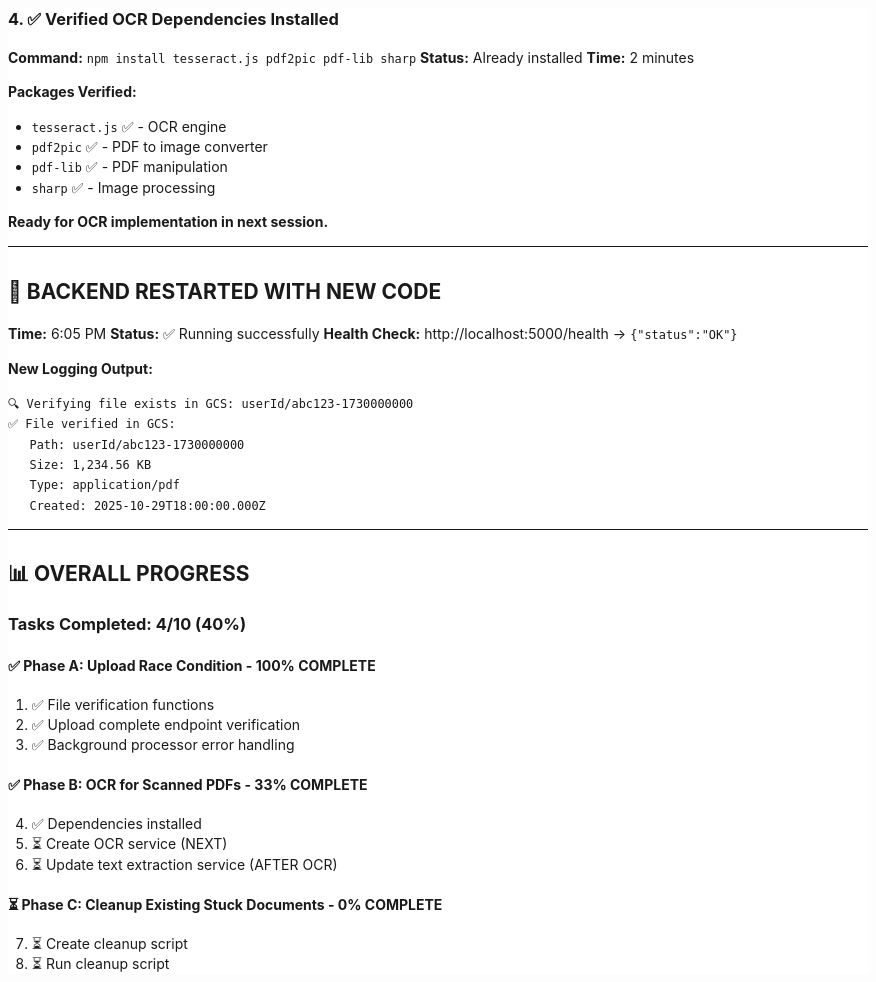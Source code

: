 
### 4. ✅ Verified OCR Dependencies Installed
**Command:** `npm install tesseract.js pdf2pic pdf-lib sharp`
**Status:** Already installed
**Time:** 2 minutes

**Packages Verified:**
- `tesseract.js` ✅ - OCR engine
- `pdf2pic` ✅ - PDF to image converter
- `pdf-lib` ✅ - PDF manipulation
- `sharp` ✅ - Image processing

**Ready for OCR implementation in next session.**

---

## 🔄 BACKEND RESTARTED WITH NEW CODE

**Time:** 6:05 PM
**Status:** ✅ Running successfully
**Health Check:** http://localhost:5000/health → `{"status":"OK"}`

**New Logging Output:**
```
🔍 Verifying file exists in GCS: userId/abc123-1730000000
✅ File verified in GCS:
   Path: userId/abc123-1730000000
   Size: 1,234.56 KB
   Type: application/pdf
   Created: 2025-10-29T18:00:00.000Z
```

---

## 📊 OVERALL PROGRESS

### Tasks Completed: 4/10 (40%)

#### ✅ Phase A: Upload Race Condition - 100% COMPLETE
1. ✅ File verification functions
2. ✅ Upload complete endpoint verification
3. ✅ Background processor error handling

#### ✅ Phase B: OCR for Scanned PDFs - 33% COMPLETE
4. ✅ Dependencies installed
5. ⏳ Create OCR service (NEXT)
6. ⏳ Update text extraction service (AFTER OCR)

#### ⏳ Phase C: Cleanup Existing Stuck Documents - 0% COMPLETE
7. ⏳ Create cleanup script
8. ⏳ Run cleanup script

